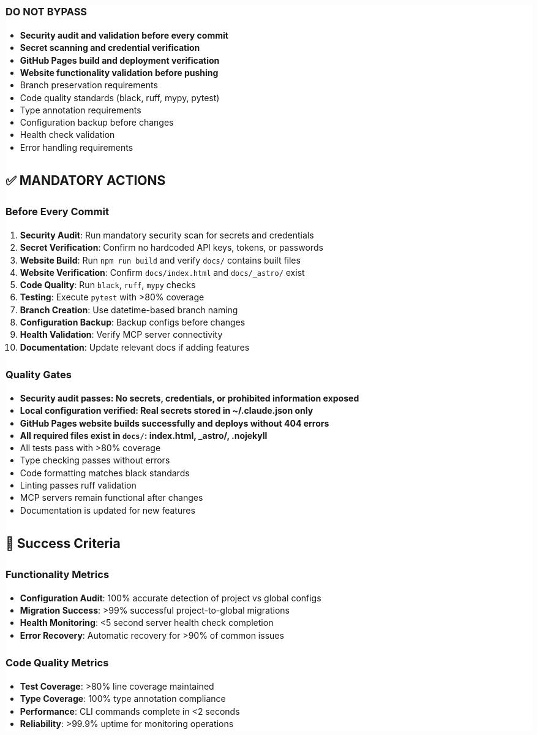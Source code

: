 ### DO NOT BYPASS
- **Security audit and validation before every commit**
- **Secret scanning and credential verification**
- **GitHub Pages build and deployment verification**
- **Website functionality validation before pushing**
- Branch preservation requirements
- Code quality standards (black, ruff, mypy, pytest)
- Type annotation requirements
- Configuration backup before changes
- Health check validation
- Error handling requirements

## ✅ MANDATORY ACTIONS

### Before Every Commit
1. **Security Audit**: Run mandatory security scan for secrets and credentials
2. **Secret Verification**: Confirm no hardcoded API keys, tokens, or passwords
3. **Website Build**: Run `npm run build` and verify `docs/` contains built files
4. **Website Verification**: Confirm `docs/index.html` and `docs/_astro/` exist
5. **Code Quality**: Run `black`, `ruff`, `mypy` checks
6. **Testing**: Execute `pytest` with >80% coverage
7. **Branch Creation**: Use datetime-based branch naming
8. **Configuration Backup**: Backup configs before changes
9. **Health Validation**: Verify MCP server connectivity
10. **Documentation**: Update relevant docs if adding features

### Quality Gates
- **Security audit passes: No secrets, credentials, or prohibited information exposed**
- **Local configuration verified: Real secrets stored in ~/.claude.json only**
- **GitHub Pages website builds successfully and deploys without 404 errors**
- **All required files exist in `docs/`: index.html, _astro/, .nojekyll**
- All tests pass with >80% coverage
- Type checking passes without errors
- Code formatting matches black standards
- Linting passes ruff validation
- MCP servers remain functional after changes
- Documentation is updated for new features

## 🎯 Success Criteria

### Functionality Metrics
- **Configuration Audit**: 100% accurate detection of project vs global configs
- **Migration Success**: >99% successful project-to-global migrations
- **Health Monitoring**: <5 second server health check completion
- **Error Recovery**: Automatic recovery for >90% of common issues

### Code Quality Metrics
- **Test Coverage**: >80% line coverage maintained
- **Type Coverage**: 100% type annotation compliance
- **Performance**: CLI commands complete in <2 seconds
- **Reliability**: >99.9% uptime for monitoring operations
